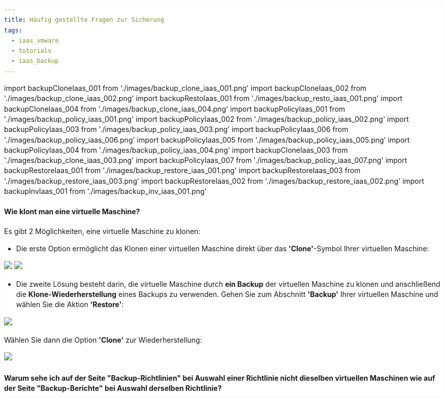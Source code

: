 ```yaml
---
title: Häufig gestellte Fragen zur Sicherung
tags:
  - iaas_vmware
  - tutorials
  - iaas_backup
---
```

import backupCloneIaas_001 from './images/backup_clone_iaas_001.png'
import backupCloneIaas_002 from './images/backup_clone_iaas_002.png'
import backupRestoIaas_001 from './images/backup_resto_iaas_001.png'
import backupCloneIaas_004 from './images/backup_clone_iaas_004.png'
import backupPolicyIaas_001 from './images/backup_policy_iaas_001.png'
import backupPolicyIaas_002 from './images/backup_policy_iaas_002.png'
import backupPolicyIaas_003 from './images/backup_policy_iaas_003.png'
import backupPolicyIaas_006 from './images/backup_policy_iaas_006.png'
import backupPolicyIaas_005 from './images/backup_policy_iaas_005.png'
import backupPolicyIaas_004 from './images/backup_policy_iaas_004.png'
import backupCloneIaas_003 from './images/backup_clone_iaas_003.png'
import backupPolicyIaas_007 from './images/backup_policy_iaas_007.png'
import backupRestoreIaas_001 from './images/backup_restore_iaas_001.png'
import backupRestoreIaas_003 from './images/backup_restore_iaas_003.png'
import backupRestoreIaas_002 from './images/backup_restore_iaas_002.png'
import backupInvIaas_001 from './images/backup_inv_iaas_001.png'

#### Wie klont man eine virtuelle Maschine?

Es gibt 2 Möglichkeiten, eine virtuelle Maschine zu klonen:

- Die erste Option ermöglicht das Klonen einer virtuellen Maschine direkt über das __'Clone'__-Symbol Ihrer virtuellen Maschine:

<img src={backupCloneIaas_001} />
<img src={backupCloneIaas_002} />

- Die zweite Lösung besteht darin, die virtuelle Maschine durch __ein Backup__ der virtuellen Maschine zu klonen und anschließend die __Klone-Wiederherstellung__ eines Backups zu verwenden.
Gehen Sie zum Abschnitt __'Backup'__ Ihrer virtuellen Maschine und wählen Sie die Aktion __'Restore'__:

<img src={backupRestoIaas_001} />

Wählen Sie dann die Option __'Clone'__ zur Wiederherstellung:

<img src={backupCloneIaas_004} />

#### Warum sehe ich auf der Seite "Backup-Richtlinien" bei Auswahl einer Richtlinie nicht dieselben virtuellen Maschinen wie auf der Seite "Backup-Berichte" bei Auswahl derselben Richtlinie?
